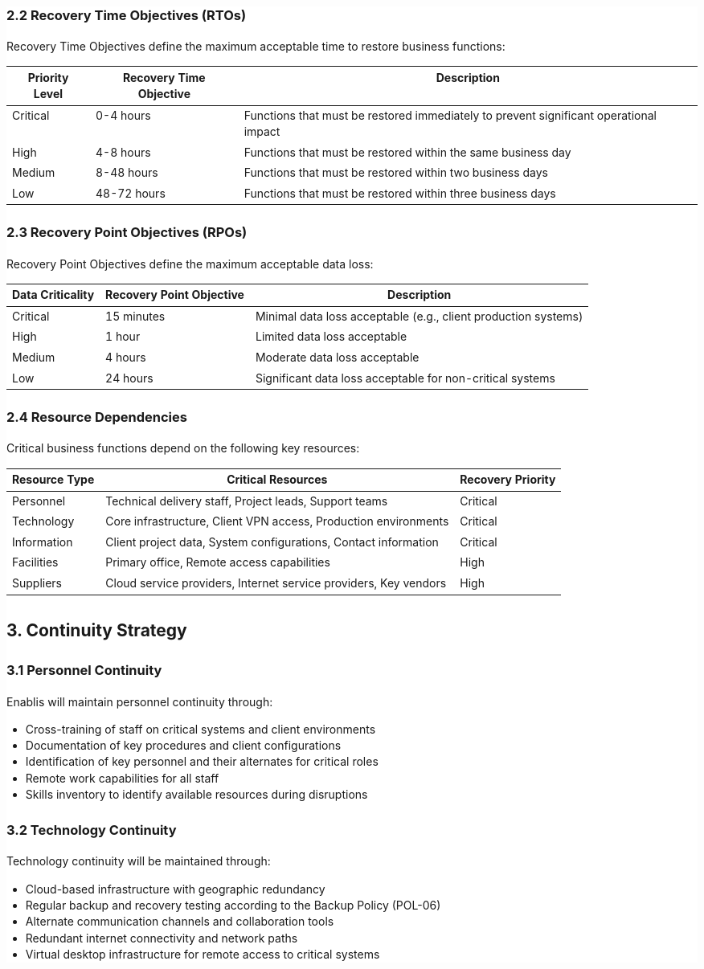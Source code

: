 ### 2.2 Recovery Time Objectives (RTOs)
Recovery Time Objectives define the maximum acceptable time to restore business functions:

| Priority Level | Recovery Time Objective | Description |
|----------------|-------------------------|-------------|
| Critical | 0-4 hours | Functions that must be restored immediately to prevent significant operational impact |
| High | 4-8 hours | Functions that must be restored within the same business day |
| Medium | 8-48 hours | Functions that must be restored within two business days |
| Low | 48-72 hours | Functions that must be restored within three business days |

### 2.3 Recovery Point Objectives (RPOs)
Recovery Point Objectives define the maximum acceptable data loss:

| Data Criticality | Recovery Point Objective | Description |
|------------------|--------------------------|-------------|
| Critical | 15 minutes | Minimal data loss acceptable (e.g., client production systems) |
| High | 1 hour | Limited data loss acceptable |
| Medium | 4 hours | Moderate data loss acceptable |
| Low | 24 hours | Significant data loss acceptable for non-critical systems |

### 2.4 Resource Dependencies
Critical business functions depend on the following key resources:

| Resource Type | Critical Resources | Recovery Priority |
|---------------|-------------------|-------------------|
| Personnel | Technical delivery staff, Project leads, Support teams | Critical |
| Technology | Core infrastructure, Client VPN access, Production environments | Critical |
| Information | Client project data, System configurations, Contact information | Critical |
| Facilities | Primary office, Remote access capabilities | High |
| Suppliers | Cloud service providers, Internet service providers, Key vendors | High |

## 3. Continuity Strategy

### 3.1 Personnel Continuity
Enablis will maintain personnel continuity through:
- Cross-training of staff on critical systems and client environments
- Documentation of key procedures and client configurations
- Identification of key personnel and their alternates for critical roles
- Remote work capabilities for all staff
- Skills inventory to identify available resources during disruptions

### 3.2 Technology Continuity
Technology continuity will be maintained through:
- Cloud-based infrastructure with geographic redundancy
- Regular backup and recovery testing according to the Backup Policy (POL-06)
- Alternate communication channels and collaboration tools
- Redundant internet connectivity and network paths
- Virtual desktop infrastructure for remote access to critical systems
